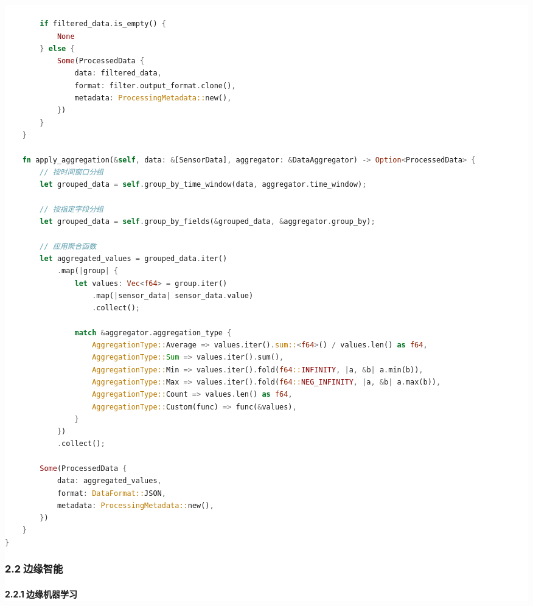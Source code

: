 ```rust
        
        if filtered_data.is_empty() {
            None
        } else {
            Some(ProcessedData {
                data: filtered_data,
                format: filter.output_format.clone(),
                metadata: ProcessingMetadata::new(),
            })
        }
    }
    
    fn apply_aggregation(&self, data: &[SensorData], aggregator: &DataAggregator) -> Option<ProcessedData> {
        // 按时间窗口分组
        let grouped_data = self.group_by_time_window(data, aggregator.time_window);
        
        // 按指定字段分组
        let grouped_data = self.group_by_fields(&grouped_data, &aggregator.group_by);
        
        // 应用聚合函数
        let aggregated_values = grouped_data.iter()
            .map(|group| {
                let values: Vec<f64> = group.iter()
                    .map(|sensor_data| sensor_data.value)
                    .collect();
                
                match &aggregator.aggregation_type {
                    AggregationType::Average => values.iter().sum::<f64>() / values.len() as f64,
                    AggregationType::Sum => values.iter().sum(),
                    AggregationType::Min => values.iter().fold(f64::INFINITY, |a, &b| a.min(b)),
                    AggregationType::Max => values.iter().fold(f64::NEG_INFINITY, |a, &b| a.max(b)),
                    AggregationType::Count => values.len() as f64,
                    AggregationType::Custom(func) => func(&values),
                }
            })
            .collect();
        
        Some(ProcessedData {
            data: aggregated_values,
            format: DataFormat::JSON,
            metadata: ProcessingMetadata::new(),
        })
    }
}
```

### 2.2 边缘智能

#### 2.2.1 边缘机器学习
